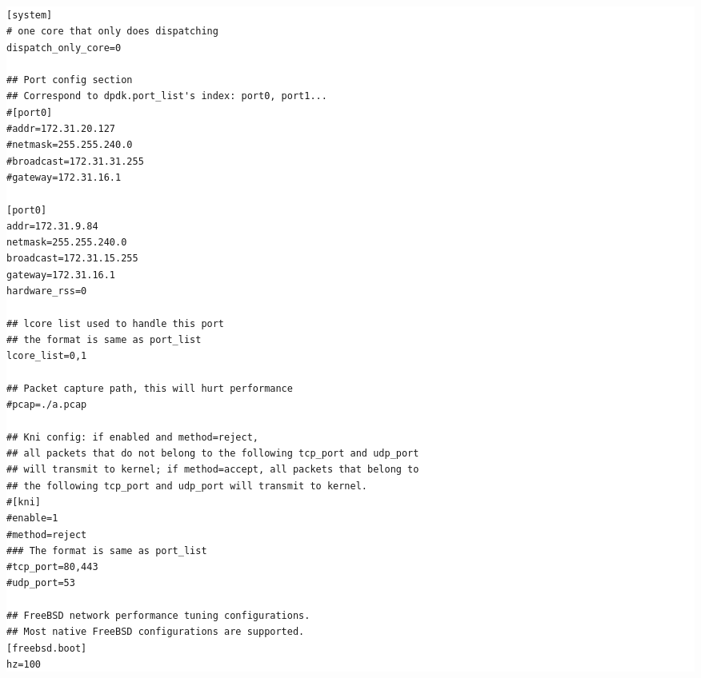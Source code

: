 	[system]
	# one core that only does dispatching
	dispatch_only_core=0
	
	## Port config section
	## Correspond to dpdk.port_list's index: port0, port1...
	#[port0]
	#addr=172.31.20.127
	#netmask=255.255.240.0
	#broadcast=172.31.31.255
	#gateway=172.31.16.1
	
	[port0]
	addr=172.31.9.84
	netmask=255.255.240.0
	broadcast=172.31.15.255
	gateway=172.31.16.1
	hardware_rss=0
	
	## lcore list used to handle this port
	## the format is same as port_list
	lcore_list=0,1
	
	## Packet capture path, this will hurt performance
	#pcap=./a.pcap
	
	## Kni config: if enabled and method=reject,
	## all packets that do not belong to the following tcp_port and udp_port
	## will transmit to kernel; if method=accept, all packets that belong to
	## the following tcp_port and udp_port will transmit to kernel.
	#[kni]
	#enable=1
	#method=reject
	### The format is same as port_list
	#tcp_port=80,443
	#udp_port=53
	
	## FreeBSD network performance tuning configurations.
	## Most native FreeBSD configurations are supported.
	[freebsd.boot]
	hz=100
	